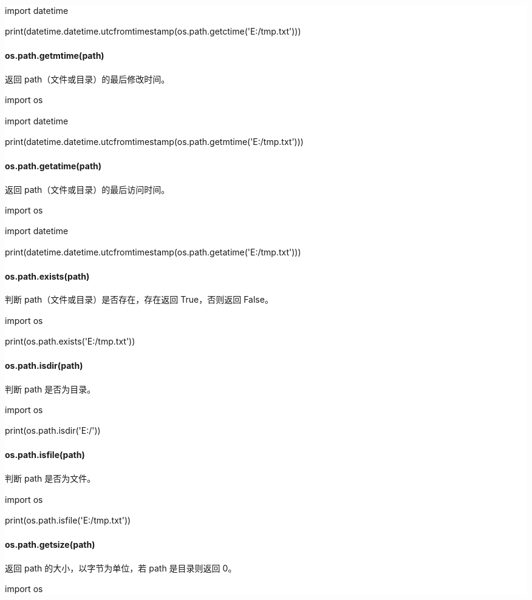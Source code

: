 import datetime

print(datetime.datetime.utcfromtimestamp(os.path.getctime('E:/tmp.txt')))

 

#### os.path.getmtime(path)

返回 path（文件或目录）的最后修改时间。

import os

import datetime

print(datetime.datetime.utcfromtimestamp(os.path.getmtime('E:/tmp.txt')))

 

#### os.path.getatime(path)

返回 path（文件或目录）的最后访问时间。

import os

import datetime

print(datetime.datetime.utcfromtimestamp(os.path.getatime('E:/tmp.txt')))

 

#### os.path.exists(path)

判断 path（文件或目录）是否存在，存在返回 True，否则返回 False。

import os

print(os.path.exists('E:/tmp.txt'))

 

#### os.path.isdir(path)

判断 path 是否为目录。

import os

print(os.path.isdir('E:/'))

 

#### os.path.isfile(path)

判断 path 是否为文件。

import os

print(os.path.isfile('E:/tmp.txt'))

 

#### os.path.getsize(path)

返回 path 的大小，以字节为单位，若 path 是目录则返回 0。

import os
